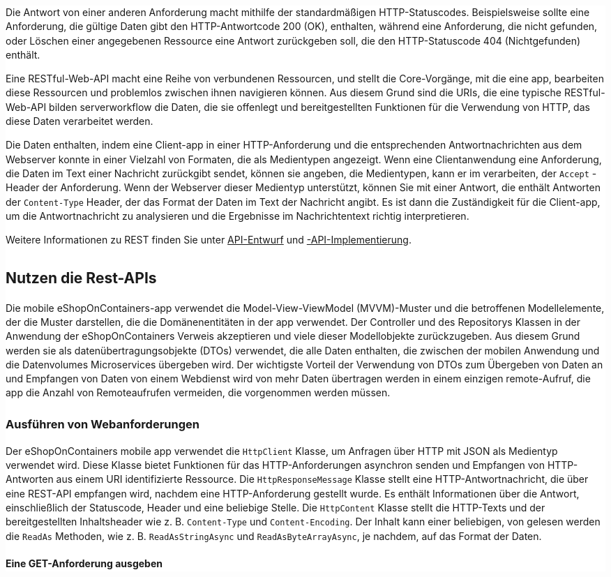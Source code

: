 Die Antwort von einer anderen Anforderung macht mithilfe der standardmäßigen HTTP-Statuscodes. Beispielsweise sollte eine Anforderung, die gültige Daten gibt den HTTP-Antwortcode 200 (OK), enthalten, während eine Anforderung, die nicht gefunden, oder Löschen einer angegebenen Ressource eine Antwort zurückgeben soll, die den HTTP-Statuscode 404 (Nichtgefunden) enthält.

Eine RESTful-Web-API macht eine Reihe von verbundenen Ressourcen, und stellt die Core-Vorgänge, mit die eine app, bearbeiten diese Ressourcen und problemlos zwischen ihnen navigieren können. Aus diesem Grund sind die URIs, die eine typische RESTful-Web-API bilden serverworkflow die Daten, die sie offenlegt und bereitgestellten Funktionen für die Verwendung von HTTP, das diese Daten verarbeitet werden.

Die Daten enthalten, indem eine Client-app in einer HTTP-Anforderung und die entsprechenden Antwortnachrichten aus dem Webserver konnte in einer Vielzahl von Formaten, die als Medientypen angezeigt. Wenn eine Clientanwendung eine Anforderung, die Daten im Text einer Nachricht zurückgibt sendet, können sie angeben, die Medientypen, kann er im verarbeiten, der `Accept` -Header der Anforderung. Wenn der Webserver dieser Medientyp unterstützt, können Sie mit einer Antwort, die enthält Antworten der `Content-Type` Header, der das Format der Daten im Text der Nachricht angibt. Es ist dann die Zuständigkeit für die Client-app, um die Antwortnachricht zu analysieren und die Ergebnisse im Nachrichtentext richtig interpretieren.

Weitere Informationen zu REST finden Sie unter [API-Entwurf](/azure/architecture/best-practices/api-design/) und [-API-Implementierung](/azure/architecture/best-practices/api-implementation/).

## <a name="consuming-restful-apis"></a>Nutzen die Rest-APIs

Die mobile eShopOnContainers-app verwendet die Model-View-ViewModel (MVVM)-Muster und die betroffenen Modellelemente, der die Muster darstellen, die die Domänenentitäten in der app verwendet. Der Controller und des Repositorys Klassen in der Anwendung der eShopOnContainers Verweis akzeptieren und viele dieser Modellobjekte zurückzugeben. Aus diesem Grund werden sie als datenübertragungsobjekte (DTOs) verwendet, die alle Daten enthalten, die zwischen der mobilen Anwendung und die Datenvolumes Microservices übergeben wird. Der wichtigste Vorteil der Verwendung von DTOs zum Übergeben von Daten an und Empfangen von Daten von einem Webdienst wird von mehr Daten übertragen werden in einem einzigen remote-Aufruf, die app die Anzahl von Remoteaufrufen vermeiden, die vorgenommen werden müssen.

### <a name="making-web-requests"></a>Ausführen von Webanforderungen

Der eShopOnContainers mobile app verwendet die `HttpClient` Klasse, um Anfragen über HTTP mit JSON als Medientyp verwendet wird. Diese Klasse bietet Funktionen für das HTTP-Anforderungen asynchron senden und Empfangen von HTTP-Antworten aus einem URI identifizierte Ressource. Die `HttpResponseMessage` Klasse stellt eine HTTP-Antwortnachricht, die über eine REST-API empfangen wird, nachdem eine HTTP-Anforderung gestellt wurde. Es enthält Informationen über die Antwort, einschließlich der Statuscode, Header und eine beliebige Stelle. Die `HttpContent` Klasse stellt die HTTP-Texts und der bereitgestellten Inhaltsheader wie z. B. `Content-Type` und `Content-Encoding`. Der Inhalt kann einer beliebigen, von gelesen werden die `ReadAs` Methoden, wie z. B. `ReadAsStringAsync` und `ReadAsByteArrayAsync`, je nachdem, auf das Format der Daten.

<a name="making_a_get_request" />

#### <a name="making-a-get-request"></a>Eine GET-Anforderung ausgeben
